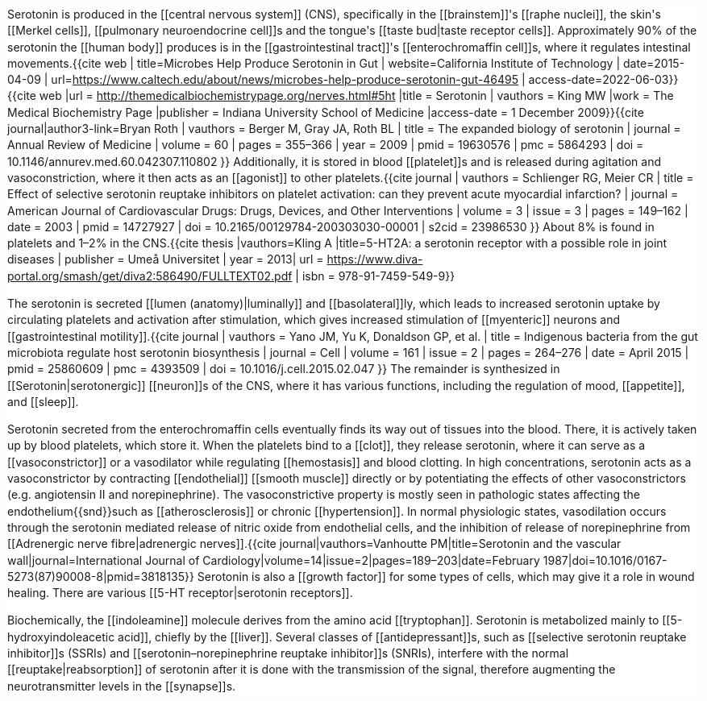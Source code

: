 Serotonin is produced in the [[central nervous system]] (CNS), specifically in the [[brainstem]]'s [[raphe nuclei]], the skin's [[Merkel cells]], [[pulmonary neuroendocrine cell]]s and the tongue's [[taste bud|taste receptor cells]]. Approximately 90% of the serotonin the [[human body]] produces is in the [[gastrointestinal tract]]'s [[enterochromaffin cell]]s, where it regulates intestinal movements.<ref name="Caltech 2015">{{cite web | title=Microbes Help Produce Serotonin in Gut | website=California Institute of Technology | date=2015-04-09 | url=https://www.caltech.edu/about/news/microbes-help-produce-serotonin-gut-46495 | access-date=2022-06-03}}</ref><ref name="urlthemedicalbiochemistrypage.org">{{cite web |url = http://themedicalbiochemistrypage.org/nerves.html#5ht |title = Serotonin | vauthors = King MW |work = The Medical Biochemistry Page |publisher = Indiana University School of Medicine |access-date = 1 December 2009}}</ref><ref name="pmid19630576">{{cite journal|author3-link=Bryan Roth | vauthors = Berger M, Gray JA, Roth BL | title = The expanded biology of serotonin | journal = Annual Review of Medicine | volume = 60 | pages = 355–366 | year = 2009 | pmid = 19630576 | pmc = 5864293 | doi = 10.1146/annurev.med.60.042307.110802 }}</ref> Additionally, it is stored in blood [[platelet]]s and is released during agitation and vasoconstriction, where it then acts as an [[agonist]] to other platelets.<ref name="pmid14727927">{{cite journal | vauthors = Schlienger RG, Meier CR | title = Effect of selective serotonin reuptake inhibitors on platelet activation: can they prevent acute myocardial infarction? | journal = American Journal of Cardiovascular Drugs: Drugs, Devices, and Other Interventions | volume = 3 | issue = 3 | pages = 149–162 | date = 2003 | pmid = 14727927 | doi = 10.2165/00129784-200303030-00001 | s2cid = 23986530 }}</ref> About 8% is found in platelets and 1–2% in the CNS.<ref name=thesis>{{cite thesis |vauthors=Kling A |title=5-HT2A: a serotonin receptor with a possible role in joint diseases | publisher = Umeå Universitet | year = 2013| url = https://www.diva-portal.org/smash/get/diva2:586490/FULLTEXT02.pdf | isbn = 978-91-7459-549-9}}</ref> 

The serotonin is secreted [[lumen (anatomy)|luminally]] and [[basolateral]]ly, which leads to increased serotonin uptake by circulating platelets and activation after stimulation, which gives increased stimulation of [[myenteric]] neurons and [[gastrointestinal motility]].<ref>{{cite journal | vauthors = Yano JM, Yu K, Donaldson GP, et al. | title = Indigenous bacteria from the gut microbiota regulate host serotonin biosynthesis | journal = Cell | volume = 161 | issue = 2 | pages = 264–276 | date = April 2015 | pmid = 25860609 | pmc = 4393509 | doi = 10.1016/j.cell.2015.02.047 }}</ref> The remainder is synthesized in [[Serotonin|serotonergic]] [[neuron]]s of the CNS, where it has various functions, including the regulation of mood, [[appetite]], and [[sleep]].

Serotonin secreted from the enterochromaffin cells eventually finds its way out of tissues into the blood. There, it is actively taken up by blood platelets, which store it. When the platelets bind to a [[clot]], they release serotonin, where it can serve as a [[vasoconstrictor]] or a vasodilator while regulating [[hemostasis]] and blood clotting. In high concentrations, serotonin acts as a vasoconstrictor by contracting [[endothelial]] [[smooth muscle]] directly or by potentiating the effects of other vasoconstrictors (e.g. angiotensin&nbsp;II and norepinephrine). The vasoconstrictive property is mostly seen in pathologic states affecting the endothelium{{snd}}such as [[atherosclerosis]] or chronic [[hypertension]]. In normal physiologic states, vasodilation occurs through the serotonin mediated release of nitric oxide from endothelial cells, and the inhibition of release of norepinephrine from [[Adrenergic nerve fibre|adrenergic nerves]].<ref>{{cite journal|vauthors=Vanhoutte PM|title=Serotonin and the vascular wall|journal=International Journal of Cardiology|volume=14|issue=2|pages=189–203|date=February 1987|doi=10.1016/0167-5273(87)90008-8|pmid=3818135}}</ref> Serotonin is also a [[growth factor]] for some types of cells, which may give it a role in wound healing. There are various [[5-HT receptor|serotonin receptors]].

Biochemically, the [[indoleamine]] molecule derives from the amino acid [[tryptophan]]. Serotonin is metabolized mainly to [[5-hydroxyindoleacetic acid]], chiefly by the [[liver]].
Several classes of [[antidepressant]]s, such as [[selective serotonin reuptake inhibitor]]s (SSRIs) and [[serotonin–norepinephrine reuptake inhibitor]]s (SNRIs), interfere with the normal [[reuptake|reabsorption]] of serotonin after it is done with the transmission of the signal, therefore augmenting the neurotransmitter levels in the [[synapse]]s.

